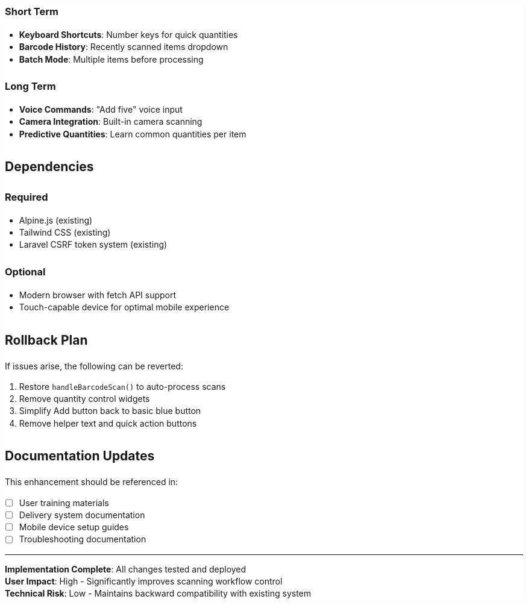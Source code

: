### Short Term
- **Keyboard Shortcuts**: Number keys for quick quantities
- **Barcode History**: Recently scanned items dropdown
- **Batch Mode**: Multiple items before processing

### Long Term
- **Voice Commands**: "Add five" voice input
- **Camera Integration**: Built-in camera scanning
- **Predictive Quantities**: Learn common quantities per item

## Dependencies

### Required
- Alpine.js (existing)
- Tailwind CSS (existing)
- Laravel CSRF token system (existing)

### Optional
- Modern browser with fetch API support
- Touch-capable device for optimal mobile experience

## Rollback Plan

If issues arise, the following can be reverted:
1. Restore `handleBarcodeScan()` to auto-process scans
2. Remove quantity control widgets
3. Simplify Add button back to basic blue button
4. Remove helper text and quick action buttons

## Documentation Updates

This enhancement should be referenced in:
- [ ] User training materials
- [ ] Delivery system documentation
- [ ] Mobile device setup guides
- [ ] Troubleshooting documentation

---

**Implementation Complete**: All changes tested and deployed  
**User Impact**: High - Significantly improves scanning workflow control  
**Technical Risk**: Low - Maintains backward compatibility with existing system